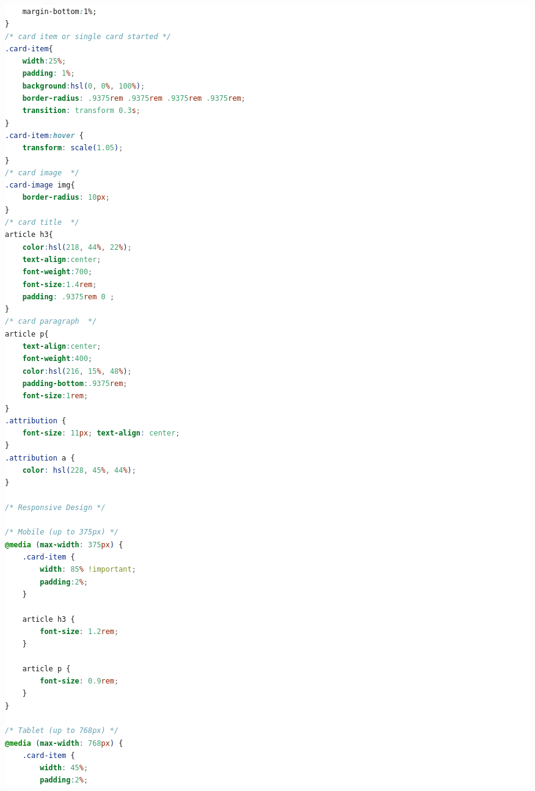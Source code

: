 ```css
    margin-bottom:1%;
}
/* card item or single card started */
.card-item{
    width:25%;
    padding: 1%;
    background:hsl(0, 0%, 100%);
    border-radius: .9375rem .9375rem .9375rem .9375rem;
    transition: transform 0.3s;
}
.card-item:hover {
    transform: scale(1.05);
}
/* card image  */
.card-image img{
    border-radius: 10px;
}
/* card title  */
article h3{
    color:hsl(218, 44%, 22%);
    text-align:center;
    font-weight:700;
    font-size:1.4rem;
    padding: .9375rem 0 ;
}
/* card paragraph  */
article p{
    text-align:center;
    font-weight:400;
    color:hsl(216, 15%, 48%);
    padding-bottom:.9375rem;
    font-size:1rem;
}
.attribution { 
    font-size: 11px; text-align: center; 
}
.attribution a { 
    color: hsl(228, 45%, 44%); 
}

/* Responsive Design */

/* Mobile (up to 375px) */
@media (max-width: 375px) {
    .card-item {
        width: 85% !important;
        padding:2%;
    }

    article h3 {
        font-size: 1.2rem;
    }

    article p {
        font-size: 0.9rem;
    }
}

/* Tablet (up to 768px) */
@media (max-width: 768px) {
    .card-item {
        width: 45%;
        padding:2%;
```